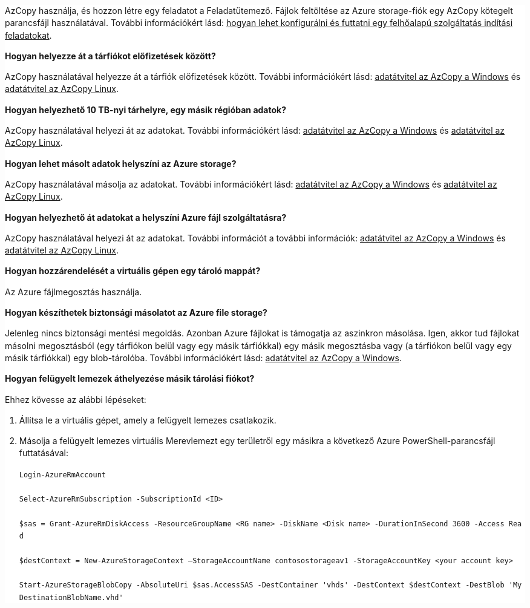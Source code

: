AzCopy használja, és hozzon létre egy feladatot a Feladatütemező. Fájlok feltöltése az Azure storage-fiók egy AzCopy kötegelt parancsfájl használatával. További információkért lásd: [hogyan lehet konfigurálni és futtatni egy felhőalapú szolgáltatás indítási feladatokat](../../cloud-services/cloud-services-startup-tasks.md).

**Hogyan helyezze át a tárfiókot előfizetések között?**

AzCopy használatával helyezze át a tárfiók előfizetések között. További információkért lásd: [adatátvitel az AzCopy a Windows](storage-use-azcopy.md) és [adatátvitel az AzCopy Linux](storage-use-azcopy-linux.md).

**Hogyan helyezhető 10 TB-nyi tárhelyre, egy másik régióban adatok?**

AzCopy használatával helyezi át az adatokat. További információkért lásd: [adatátvitel az AzCopy a Windows](storage-use-azcopy.md) és [adatátvitel az AzCopy Linux](storage-use-azcopy-linux.md).

**Hogyan lehet másolt adatok helyszíni az Azure storage?**

AzCopy használatával másolja az adatokat. További információkért lásd: [adatátvitel az AzCopy a Windows](storage-use-azcopy.md) és [adatátvitel az AzCopy Linux](storage-use-azcopy-linux.md).

**Hogyan helyezhető át adatokat a helyszíni Azure fájl szolgáltatásra?**

AzCopy használatával helyezi át az adatokat. További információt a további információk: [adatátvitel az AzCopy a Windows](storage-use-azcopy.md) és [adatátvitel az AzCopy Linux](storage-use-azcopy-linux.md).

**Hogyan hozzárendelését a virtuális gépen egy tároló mappát?**

Az Azure fájlmegosztás használja.

**Hogyan készíthetek biztonsági másolatot az Azure file storage?**

Jelenleg nincs biztonsági mentési megoldás. Azonban Azure fájlokat is támogatja az aszinkron másolása. Igen, akkor tud fájlokat másolni megosztásból (egy tárfiókon belül vagy egy másik tárfiókkal) egy másik megosztásba vagy (a tárfiókon belül vagy egy másik tárfiókkal) egy blob-tárolóba.
További információkért lásd: [adatátvitel az AzCopy a Windows](storage-use-azcopy.md).

**Hogyan felügyelt lemezek áthelyezése másik tárolási fiókot?**

Ehhez kövesse az alábbi lépéseket:

1.  Állítsa le a virtuális gépet, amely a felügyelt lemezes csatlakozik.

2.  Másolja a felügyelt lemezes virtuális Merevlemezt egy területről egy másikra a következő Azure PowerShell-parancsfájl futtatásával:

    ```
    Login-AzureRmAccount

    Select-AzureRmSubscription -SubscriptionId <ID>

    $sas = Grant-AzureRmDiskAccess -ResourceGroupName <RG name> -DiskName <Disk name> -DurationInSecond 3600 -Access Read

    $destContext = New-AzureStorageContext –StorageAccountName contosostorageav1 -StorageAccountKey <your account key>

    Start-AzureStorageBlobCopy -AbsoluteUri $sas.AccessSAS -DestContainer 'vhds' -DestContext $destContext -DestBlob 'MyDestinationBlobName.vhd'
    ```
